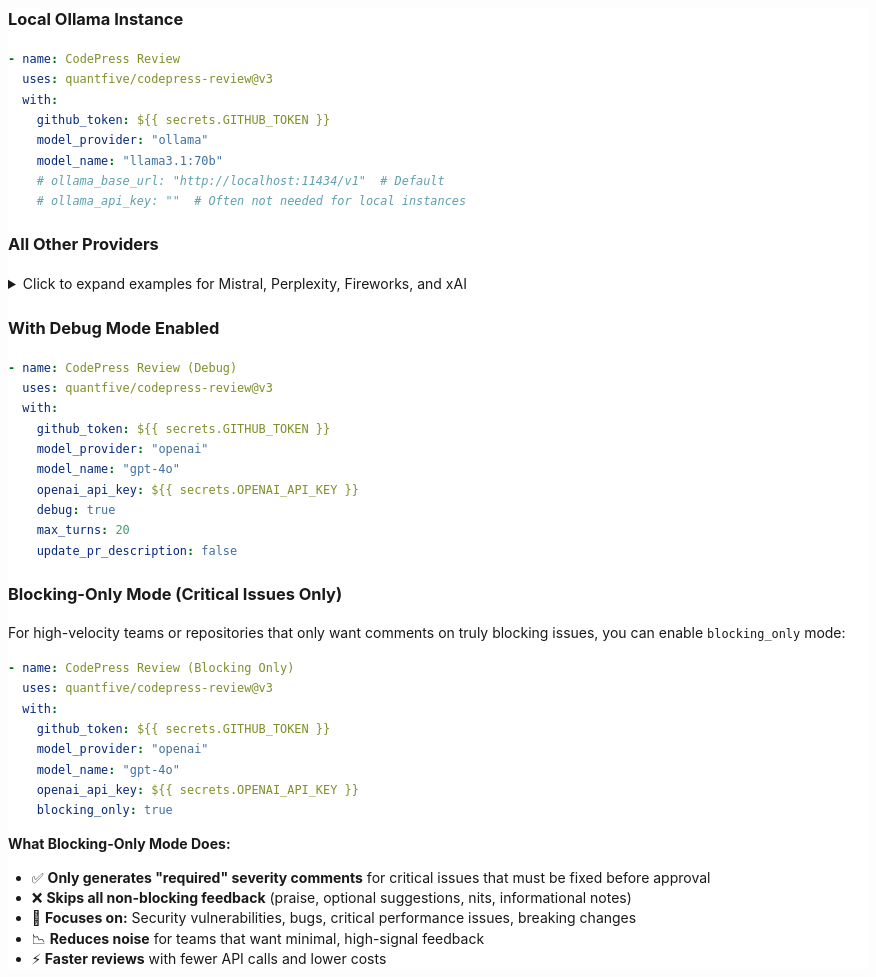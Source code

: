 ### Local Ollama Instance

```yaml
- name: CodePress Review
  uses: quantfive/codepress-review@v3
  with:
    github_token: ${{ secrets.GITHUB_TOKEN }}
    model_provider: "ollama"
    model_name: "llama3.1:70b"
    # ollama_base_url: "http://localhost:11434/v1"  # Default
    # ollama_api_key: ""  # Often not needed for local instances
```

### All Other Providers

<details><summary>Click to expand examples for Mistral, Perplexity, Fireworks, and xAI</summary></details>

### With Debug Mode Enabled

```yaml
- name: CodePress Review (Debug)
  uses: quantfive/codepress-review@v3
  with:
    github_token: ${{ secrets.GITHUB_TOKEN }}
    model_provider: "openai"
    model_name: "gpt-4o"
    openai_api_key: ${{ secrets.OPENAI_API_KEY }}
    debug: true
    max_turns: 20
    update_pr_description: false
```

### Blocking-Only Mode (Critical Issues Only)

For high-velocity teams or repositories that only want comments on truly blocking issues, you can enable `blocking_only` mode:

```yaml
- name: CodePress Review (Blocking Only)
  uses: quantfive/codepress-review@v3
  with:
    github_token: ${{ secrets.GITHUB_TOKEN }}
    model_provider: "openai"
    model_name: "gpt-4o"
    openai_api_key: ${{ secrets.OPENAI_API_KEY }}
    blocking_only: true
```

**What Blocking-Only Mode Does:**

- ✅ **Only generates "required" severity comments** for critical issues that must be fixed before approval
- ❌ **Skips all non-blocking feedback** (praise, optional suggestions, nits, informational notes)
- 🎯 **Focuses on:** Security vulnerabilities, bugs, critical performance issues, breaking changes
- 📉 **Reduces noise** for teams that want minimal, high-signal feedback
- ⚡ **Faster reviews** with fewer API calls and lower costs
